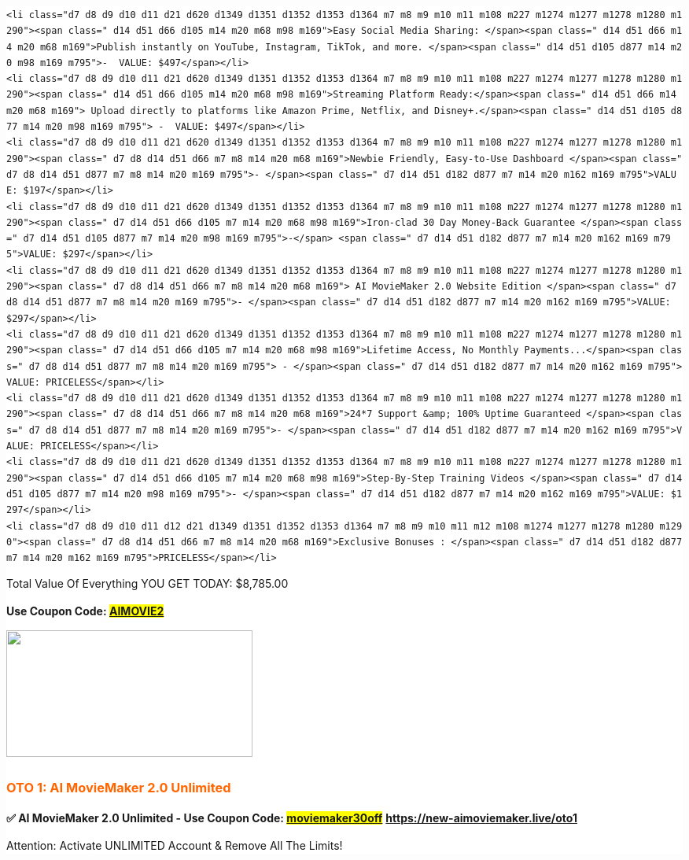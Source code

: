  	<li class="d7 d8 d9 d10 d11 d21 d620 d1349 d1351 d1352 d1353 d1364 m7 m8 m9 m10 m11 m108 m227 m1274 m1277 m1278 m1280 m1290"><span class=" d14 d51 d66 d105 m14 m20 m68 m98 m169">Easy Social Media Sharing: </span><span class=" d14 d51 d66 m14 m20 m68 m169">Publish instantly on YouTube, Instagram, TikTok, and more. </span><span class=" d14 d51 d105 d877 m14 m20 m98 m169 m795">-  VALUE: $497</span></li>
 	<li class="d7 d8 d9 d10 d11 d21 d620 d1349 d1351 d1352 d1353 d1364 m7 m8 m9 m10 m11 m108 m227 m1274 m1277 m1278 m1280 m1290"><span class=" d14 d51 d66 d105 m14 m20 m68 m98 m169">Streaming Platform Ready:</span><span class=" d14 d51 d66 m14 m20 m68 m169"> Upload directly to platforms like Amazon Prime, Netflix, and Disney+.</span><span class=" d14 d51 d105 d877 m14 m20 m98 m169 m795"> -  VALUE: $497</span></li>
 	<li class="d7 d8 d9 d10 d11 d21 d620 d1349 d1351 d1352 d1353 d1364 m7 m8 m9 m10 m11 m108 m227 m1274 m1277 m1278 m1280 m1290"><span class=" d7 d8 d14 d51 d66 m7 m8 m14 m20 m68 m169">Newbie Friendly, Easy-to-Use Dashboard </span><span class=" d7 d8 d14 d51 d877 m7 m8 m14 m20 m169 m795">- </span><span class=" d7 d14 d51 d182 d877 m7 m14 m20 m162 m169 m795">VALUE: $197</span></li>
 	<li class="d7 d8 d9 d10 d11 d21 d620 d1349 d1351 d1352 d1353 d1364 m7 m8 m9 m10 m11 m108 m227 m1274 m1277 m1278 m1280 m1290"><span class=" d7 d14 d51 d66 d105 m7 m14 m20 m68 m98 m169">Iron-clad 30 Day Money-Back Guarantee </span><span class=" d7 d14 d51 d105 d877 m7 m14 m20 m98 m169 m795">-</span> <span class=" d7 d14 d51 d182 d877 m7 m14 m20 m162 m169 m795">VALUE: $297</span></li>
 	<li class="d7 d8 d9 d10 d11 d21 d620 d1349 d1351 d1352 d1353 d1364 m7 m8 m9 m10 m11 m108 m227 m1274 m1277 m1278 m1280 m1290"><span class=" d7 d8 d14 d51 d66 m7 m8 m14 m20 m68 m169"> AI MovieMaker 2.0 Website Edition </span><span class=" d7 d8 d14 d51 d877 m7 m8 m14 m20 m169 m795">- </span><span class=" d7 d14 d51 d182 d877 m7 m14 m20 m162 m169 m795">VALUE: $297</span></li>
 	<li class="d7 d8 d9 d10 d11 d21 d620 d1349 d1351 d1352 d1353 d1364 m7 m8 m9 m10 m11 m108 m227 m1274 m1277 m1278 m1280 m1290"><span class=" d7 d14 d51 d66 d105 m7 m14 m20 m68 m98 m169">Lifetime Access, No Monthly Payments...</span><span class=" d7 d8 d14 d51 d877 m7 m8 m14 m20 m169 m795"> - </span><span class=" d7 d14 d51 d182 d877 m7 m14 m20 m162 m169 m795">VALUE: PRICELESS</span></li>
 	<li class="d7 d8 d9 d10 d11 d21 d620 d1349 d1351 d1352 d1353 d1364 m7 m8 m9 m10 m11 m108 m227 m1274 m1277 m1278 m1280 m1290"><span class=" d7 d8 d14 d51 d66 m7 m8 m14 m20 m68 m169">24*7 Support &amp; 100% Uptime Guaranteed </span><span class=" d7 d8 d14 d51 d877 m7 m8 m14 m20 m169 m795">- </span><span class=" d7 d14 d51 d182 d877 m7 m14 m20 m162 m169 m795">VALUE: PRICELESS</span></li>
 	<li class="d7 d8 d9 d10 d11 d21 d620 d1349 d1351 d1352 d1353 d1364 m7 m8 m9 m10 m11 m108 m227 m1274 m1277 m1278 m1280 m1290"><span class=" d7 d14 d51 d66 d105 m7 m14 m20 m68 m98 m169">Step-By-Step Training Videos </span><span class=" d7 d14 d51 d105 d877 m7 m14 m20 m98 m169 m795">- </span><span class=" d7 d14 d51 d182 d877 m7 m14 m20 m162 m169 m795">VALUE: $1297</span></li>
 	<li class="d7 d8 d9 d10 d11 d12 d21 d1349 d1351 d1352 d1353 d1364 m7 m8 m9 m10 m11 m12 m108 m1274 m1277 m1278 m1280 m1290"><span class=" d7 d8 d14 d51 d66 m7 m8 m14 m20 m68 m169">Exclusive Bonuses : </span><span class=" d7 d14 d51 d182 d877 m7 m14 m20 m162 m169 m795">PRICELESS</span></li>
</ul>
Total Value Of Everything YOU GET TODAY: $8,785.00

<strong>Use Coupon Code: <a href="https://warriorplus.com/o2/a/prhjydb/0" target="_blank" rel="nofollow noopener noreferrer"><span style="background-color: #ffff00;">AIMOVIE2</span></a></strong>

<a href="https://warriorplus.com/o2/a/prhjydb/0" target="_blank" rel="nofollow noopener noreferrer"><img class="aligncenter size-full wp-image-26" src="https://4u-review.com/wp-content/uploads/2021/07/Coupon-8.png" alt="" width="313" height="161" /></a>
<h3><span style="color: #ff6600;"><strong>OTO 1: AI MovieMaker 2.0 Unlimited</strong></span></h3>
<strong>✅ </strong><strong>AI MovieMaker 2.0 Unlimited - Use Coupon Code: <a href="https://warriorplus.com/o2/a/prhjydb/0" target="_blank" rel="nofollow noopener noreferrer"><span style="background-color: #ffff00;">moviemaker30off</span></a></strong>
<a href="https://warriorplus.com/o2/a/prhjydb/0" target="_blank" rel="nofollow noopener noreferrer"><strong>https://new-aimoviemaker.live/oto1</strong></a>

Attention: Activate UNLIMITED Account &amp; Remove All The Limits!
